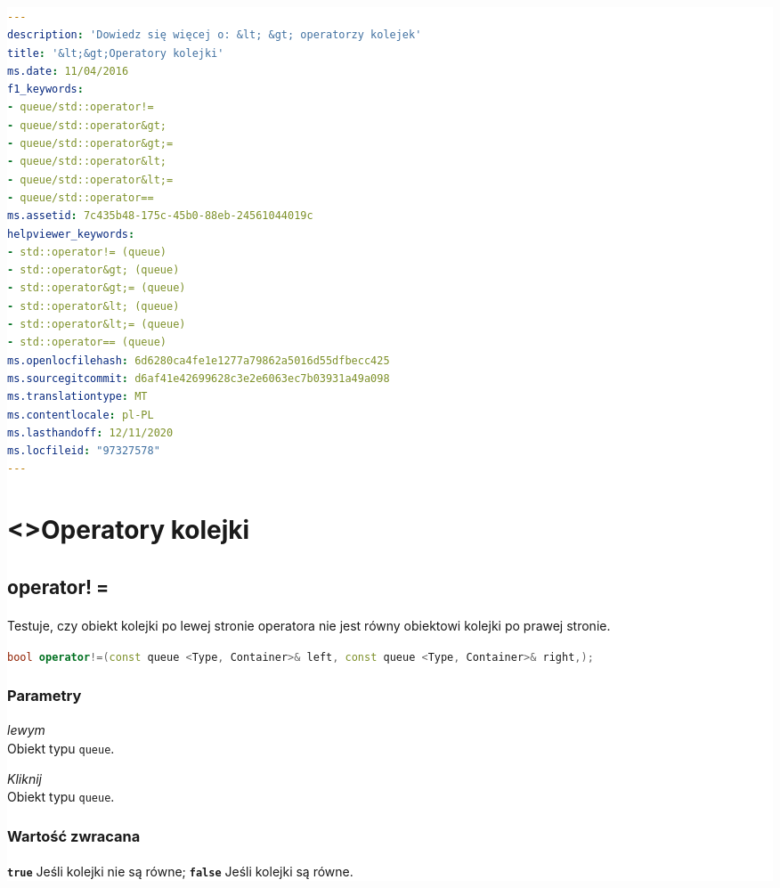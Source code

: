 ```yaml
---
description: 'Dowiedz się więcej o: &lt; &gt; operatorzy kolejek'
title: '&lt;&gt;Operatory kolejki'
ms.date: 11/04/2016
f1_keywords:
- queue/std::operator!=
- queue/std::operator&gt;
- queue/std::operator&gt;=
- queue/std::operator&lt;
- queue/std::operator&lt;=
- queue/std::operator==
ms.assetid: 7c435b48-175c-45b0-88eb-24561044019c
helpviewer_keywords:
- std::operator!= (queue)
- std::operator&gt; (queue)
- std::operator&gt;= (queue)
- std::operator&lt; (queue)
- std::operator&lt;= (queue)
- std::operator== (queue)
ms.openlocfilehash: 6d6280ca4fe1e1277a79862a5016d55dfbecc425
ms.sourcegitcommit: d6af41e42699628c3e2e6063ec7b03931a49a098
ms.translationtype: MT
ms.contentlocale: pl-PL
ms.lasthandoff: 12/11/2020
ms.locfileid: "97327578"
---
```

# <a name="ltqueuegt-operators"></a>&lt;&gt;Operatory kolejki

## <a name="operator"></a><a name="op_neq"></a> operator! =

Testuje, czy obiekt kolejki po lewej stronie operatora nie jest równy obiektowi kolejki po prawej stronie.

```cpp
bool operator!=(const queue <Type, Container>& left, const queue <Type, Container>& right,);
```

### <a name="parameters"></a>Parametry

*lewym*\
Obiekt typu `queue`.

*Kliknij*\
Obiekt typu `queue`.

### <a name="return-value"></a>Wartość zwracana

**`true`** Jeśli kolejki nie są równe; **`false`** Jeśli kolejki są równe.
